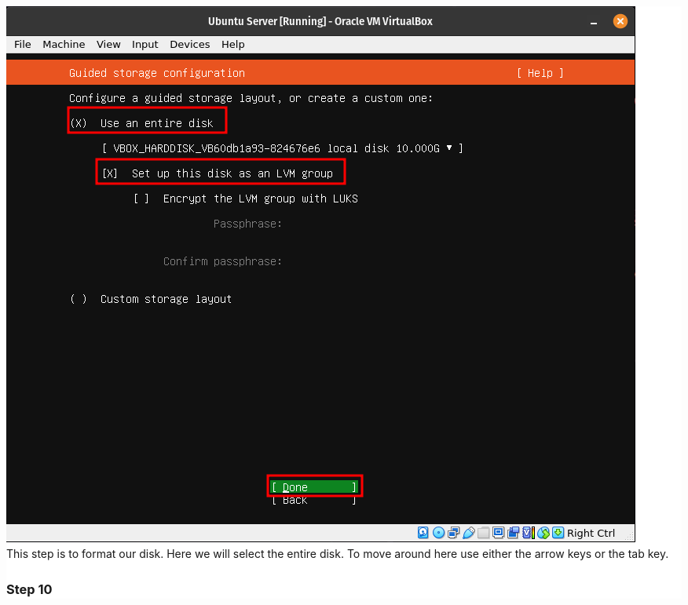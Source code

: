 ![Step 9](/assets/step-9-disk.png)<br>
This step is to format our disk. Here we will select the entire disk. To move around here use either the arrow keys or the tab key.

### Step 10